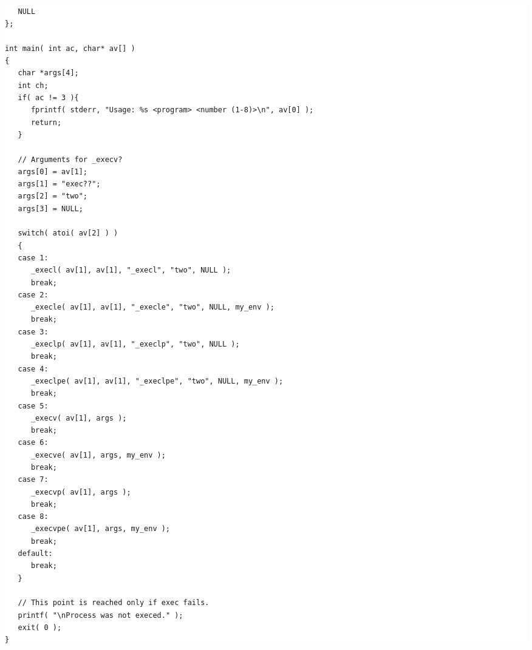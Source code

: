 ```
   NULL
};

int main( int ac, char* av[] )
{
   char *args[4];
   int ch;
   if( ac != 3 ){
      fprintf( stderr, "Usage: %s <program> <number (1-8)>\n", av[0] );
      return;
   }

   // Arguments for _execv?
   args[0] = av[1];
   args[1] = "exec??";
   args[2] = "two";
   args[3] = NULL;

   switch( atoi( av[2] ) )
   {
   case 1:
      _execl( av[1], av[1], "_execl", "two", NULL );
      break;
   case 2:
      _execle( av[1], av[1], "_execle", "two", NULL, my_env );
      break;
   case 3:
      _execlp( av[1], av[1], "_execlp", "two", NULL );
      break;
   case 4:
      _execlpe( av[1], av[1], "_execlpe", "two", NULL, my_env );
      break;
   case 5:
      _execv( av[1], args );
      break;
   case 6:
      _execve( av[1], args, my_env );
      break;
   case 7:
      _execvp( av[1], args );
      break;
   case 8:
      _execvpe( av[1], args, my_env );
      break;
   default:
      break;
   }

   // This point is reached only if exec fails.
   printf( "\nProcess was not execed." );
   exit( 0 );
}
```
